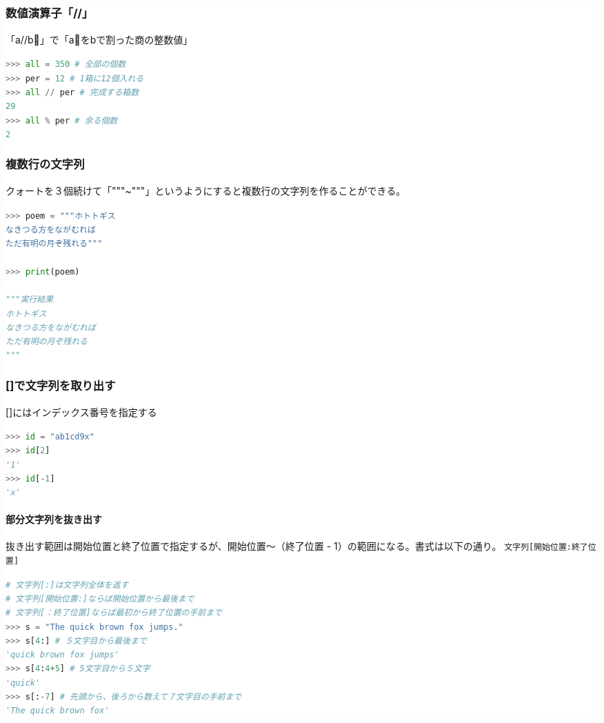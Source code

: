 ### 数値演算子「//」
「a//b」で「aをbで割った商の整数値」
```py
>>> all = 350 # 全部の個数
>>> per = 12 # 1箱に12個入れる
>>> all // per # 完成する箱数
29
>>> all % per # 余る個数
2
```

### 複数行の文字列
クォートを３個続けて「"""~"""」というようにすると複数行の文字列を作ることができる。
```py
>>> poem = """ホトトギス
なきつる方をながむれば
ただ有明の月ぞ残れる"""

>>> print(poem)

"""実行結果
ホトトギス
なきつる方をながむれば
ただ有明の月ぞ残れる
"""
```

### []で文字列を取り出す
[]にはインデックス番号を指定する
```py
>>> id = "ab1cd9x"
>>> id[2]
'1'
>>> id[-1]
'x'
```

#### 部分文字列を抜き出す
抜き出す範囲は開始位置と終了位置で指定するが、開始位置〜（終了位置 - 1）の範囲になる。書式は以下の通り。
`文字列[開始位置:終了位置]`
```py
# 文字列[:]は文字列全体を返す
# 文字列[開始位置:]ならば開始位置から最後まで
# 文字列[：終了位置]ならば最初から終了位置の手前まで
>>> s = "The quick brown fox jumps."
>>> s[4:] # ５文字目から最後まで
'quick brown fox jumps'
>>> s[4:4+5] # 5文字目から５文字
'quick'
>>> s[:-7] # 先頭から、後ろから数えて７文字目の手前まで
'The quick brown fox'
```
